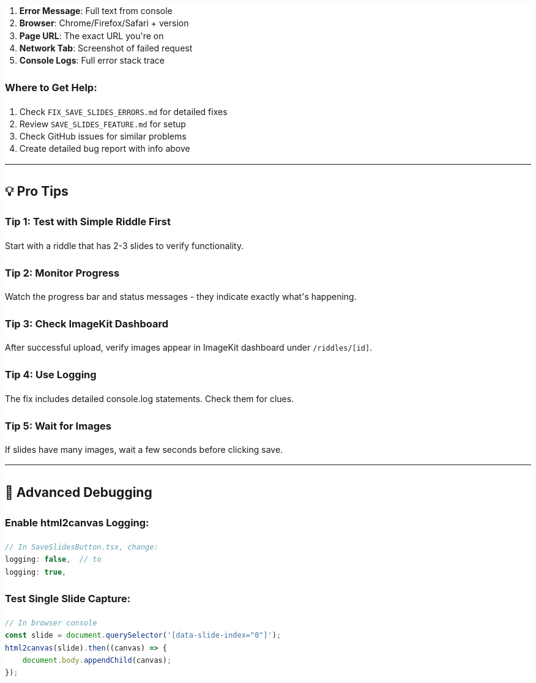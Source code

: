 1. **Error Message**: Full text from console
2. **Browser**: Chrome/Firefox/Safari + version
3. **Page URL**: The exact URL you're on
4. **Network Tab**: Screenshot of failed request
5. **Console Logs**: Full error stack trace

### Where to Get Help:

1. Check `FIX_SAVE_SLIDES_ERRORS.md` for detailed fixes
2. Review `SAVE_SLIDES_FEATURE.md` for setup
3. Check GitHub issues for similar problems
4. Create detailed bug report with info above

---

## 💡 Pro Tips

### Tip 1: Test with Simple Riddle First

Start with a riddle that has 2-3 slides to verify functionality.

### Tip 2: Monitor Progress

Watch the progress bar and status messages - they indicate exactly what's happening.

### Tip 3: Check ImageKit Dashboard

After successful upload, verify images appear in ImageKit dashboard under `/riddles/[id]`.

### Tip 4: Use Logging

The fix includes detailed console.log statements. Check them for clues.

### Tip 5: Wait for Images

If slides have many images, wait a few seconds before clicking save.

---

## 🔧 Advanced Debugging

### Enable html2canvas Logging:

```typescript
// In SaveSlidesButton.tsx, change:
logging: false,  // to
logging: true,
```

### Test Single Slide Capture:

```javascript
// In browser console
const slide = document.querySelector('[data-slide-index="0"]');
html2canvas(slide).then((canvas) => {
    document.body.appendChild(canvas);
});
```
